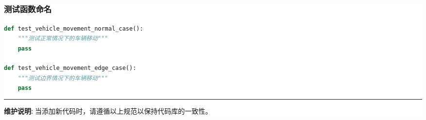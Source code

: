 ### 测试函数命名
```python
def test_vehicle_movement_normal_case():
    """测试正常情况下的车辆移动"""
    pass

def test_vehicle_movement_edge_case():
    """测试边界情况下的车辆移动"""
    pass
```

---

**维护说明**: 当添加新代码时，请遵循以上规范以保持代码库的一致性。 